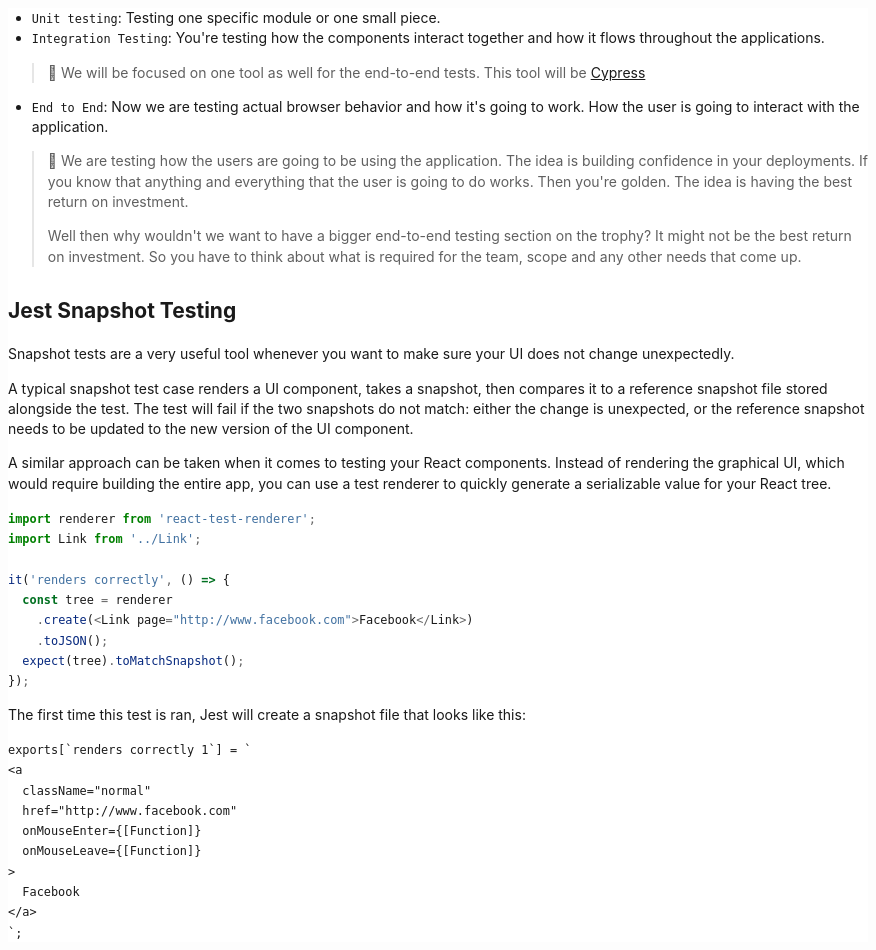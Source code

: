 * `Unit testing`: Testing one specific module or one small piece.
* `Integration Testing`: You're testing how the components interact together and
  how it flows throughout the applications.

> 🧠 We will be focused on one tool as well for the end-to-end tests. This
tool will be [Cypress](https://www.cypress.io/)

* `End to End`: Now we are testing actual browser behavior and how it's going to
  work. How the user is going to interact with the application.

> 🛑 We are testing how the users are going to be using the application. The
idea is building confidence in your deployments. If you know that anything and
everything that the user is going to do works. Then you're golden. The idea is
having the best return on investment.
>
> Well then why wouldn't we want to have a bigger end-to-end testing section on
the trophy? It might not be the best return on investment. So you have to think
about what is required for the team, scope and any other needs that come up.

## Jest Snapshot Testing

Snapshot tests are a very useful tool whenever you want to make sure your UI
does not change unexpectedly.

A typical snapshot test case renders a UI component, takes a snapshot, then
compares it to a reference snapshot file stored alongside the test. The test
will fail if the two snapshots do not match: either the change is unexpected, or
the reference snapshot needs to be updated to the new version of the UI
component.

A similar approach can be taken when it comes to testing your React components.
Instead of rendering the graphical UI, which would require building the entire
app, you can use a test renderer to quickly generate a serializable value for
your React tree.

```javascript
import renderer from 'react-test-renderer';
import Link from '../Link';

it('renders correctly', () => {
  const tree = renderer
    .create(<Link page="http://www.facebook.com">Facebook</Link>)
    .toJSON();
  expect(tree).toMatchSnapshot();
});
```

The first time this test is ran, Jest will create a snapshot file that looks
like this:

```text
exports[`renders correctly 1`] = `
<a
  className="normal"
  href="http://www.facebook.com"
  onMouseEnter={[Function]}
  onMouseLeave={[Function]}
>
  Facebook
</a>
`;
```
